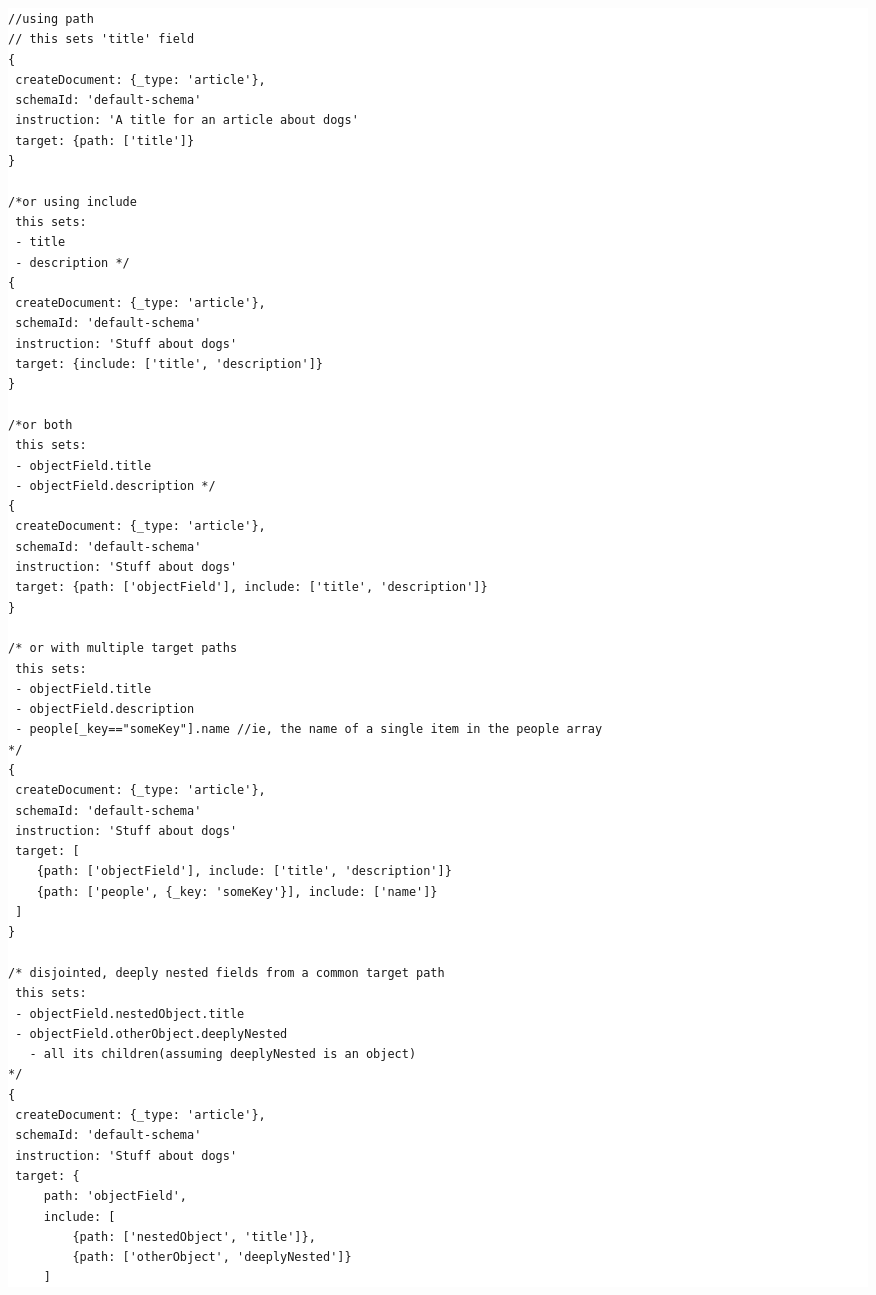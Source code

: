 ```tsx
//using path
// this sets 'title' field
{
 createDocument: {_type: 'article'},
 schemaId: 'default-schema'
 instruction: 'A title for an article about dogs'
 target: {path: ['title']}
}

/*or using include
 this sets:
 - title
 - description */
{
 createDocument: {_type: 'article'},
 schemaId: 'default-schema'
 instruction: 'Stuff about dogs'
 target: {include: ['title', 'description']}
}

/*or both
 this sets:
 - objectField.title
 - objectField.description */
{
 createDocument: {_type: 'article'},
 schemaId: 'default-schema'
 instruction: 'Stuff about dogs'
 target: {path: ['objectField'], include: ['title', 'description']}
}

/* or with multiple target paths
 this sets:
 - objectField.title
 - objectField.description
 - people[_key=="someKey"].name //ie, the name of a single item in the people array
*/
{
 createDocument: {_type: 'article'},
 schemaId: 'default-schema'
 instruction: 'Stuff about dogs'
 target: [
    {path: ['objectField'], include: ['title', 'description']}
    {path: ['people', {_key: 'someKey'}], include: ['name']}
 ]
}

/* disjointed, deeply nested fields from a common target path
 this sets:
 - objectField.nestedObject.title
 - objectField.otherObject.deeplyNested
   - all its children(assuming deeplyNested is an object)
*/
{
 createDocument: {_type: 'article'},
 schemaId: 'default-schema'
 instruction: 'Stuff about dogs'
 target: {
	 path: 'objectField',
	 include: [
		 {path: ['nestedObject', 'title']},
		 {path: ['otherObject', 'deeplyNested']}
	 ]
```